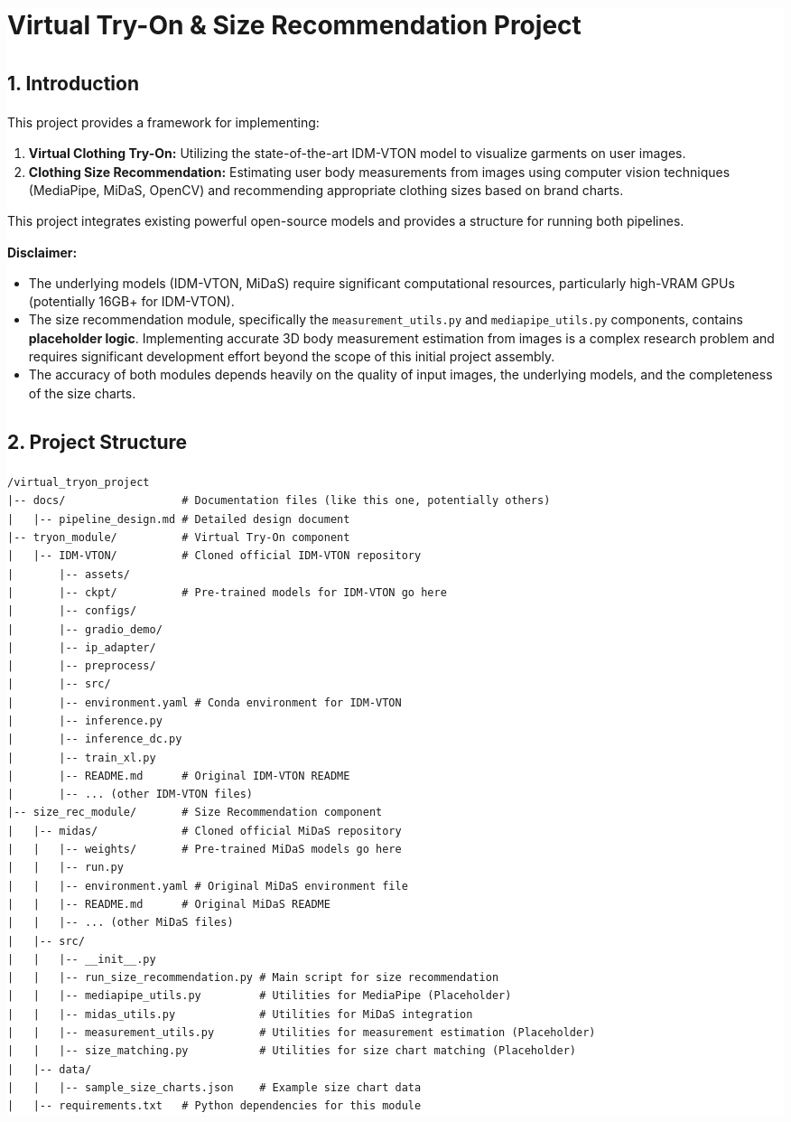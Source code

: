 # Virtual Try-On & Size Recommendation Project

## 1. Introduction

This project provides a framework for implementing:

1.  **Virtual Clothing Try-On:** Utilizing the state-of-the-art IDM-VTON model to visualize garments on user images.
2.  **Clothing Size Recommendation:** Estimating user body measurements from images using computer vision techniques (MediaPipe, MiDaS, OpenCV) and recommending appropriate clothing sizes based on brand charts.

This project integrates existing powerful open-source models and provides a structure for running both pipelines. 

**Disclaimer:** 
*   The underlying models (IDM-VTON, MiDaS) require significant computational resources, particularly high-VRAM GPUs (potentially 16GB+ for IDM-VTON).
*   The size recommendation module, specifically the `measurement_utils.py` and `mediapipe_utils.py` components, contains **placeholder logic**. Implementing accurate 3D body measurement estimation from images is a complex research problem and requires significant development effort beyond the scope of this initial project assembly.
*   The accuracy of both modules depends heavily on the quality of input images, the underlying models, and the completeness of the size charts.

## 2. Project Structure

```
/virtual_tryon_project
|-- docs/                  # Documentation files (like this one, potentially others)
|   |-- pipeline_design.md # Detailed design document
|-- tryon_module/          # Virtual Try-On component
|   |-- IDM-VTON/          # Cloned official IDM-VTON repository
|       |-- assets/
|       |-- ckpt/          # Pre-trained models for IDM-VTON go here
|       |-- configs/
|       |-- gradio_demo/
|       |-- ip_adapter/
|       |-- preprocess/
|       |-- src/
|       |-- environment.yaml # Conda environment for IDM-VTON
|       |-- inference.py
|       |-- inference_dc.py
|       |-- train_xl.py
|       |-- README.md      # Original IDM-VTON README
|       |-- ... (other IDM-VTON files)
|-- size_rec_module/       # Size Recommendation component
|   |-- midas/             # Cloned official MiDaS repository
|   |   |-- weights/       # Pre-trained MiDaS models go here
|   |   |-- run.py
|   |   |-- environment.yaml # Original MiDaS environment file
|   |   |-- README.md      # Original MiDaS README
|   |   |-- ... (other MiDaS files)
|   |-- src/
|   |   |-- __init__.py
|   |   |-- run_size_recommendation.py # Main script for size recommendation
|   |   |-- mediapipe_utils.py         # Utilities for MediaPipe (Placeholder)
|   |   |-- midas_utils.py             # Utilities for MiDaS integration
|   |   |-- measurement_utils.py       # Utilities for measurement estimation (Placeholder)
|   |   |-- size_matching.py           # Utilities for size chart matching (Placeholder)
|   |-- data/
|   |   |-- sample_size_charts.json    # Example size chart data
|   |-- requirements.txt   # Python dependencies for this module
```
